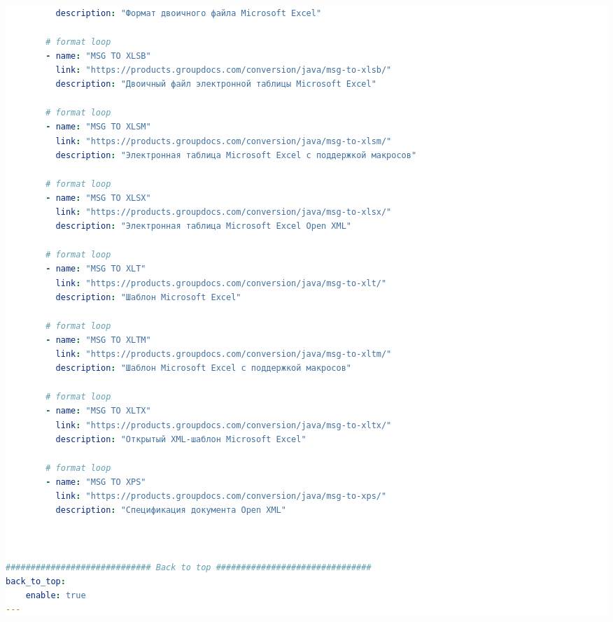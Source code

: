 ```yaml
          description: "Формат двоичного файла Microsoft Excel"

        # format loop
        - name: "MSG TO XLSB"
          link: "https://products.groupdocs.com/conversion/java/msg-to-xlsb/"
          description: "Двоичный файл электронной таблицы Microsoft Excel"

        # format loop
        - name: "MSG TO XLSM"
          link: "https://products.groupdocs.com/conversion/java/msg-to-xlsm/"
          description: "Электронная таблица Microsoft Excel с поддержкой макросов"

        # format loop
        - name: "MSG TO XLSX"
          link: "https://products.groupdocs.com/conversion/java/msg-to-xlsx/"
          description: "Электронная таблица Microsoft Excel Open XML"

        # format loop
        - name: "MSG TO XLT"
          link: "https://products.groupdocs.com/conversion/java/msg-to-xlt/"
          description: "Шаблон Microsoft Excel"

        # format loop
        - name: "MSG TO XLTM"
          link: "https://products.groupdocs.com/conversion/java/msg-to-xltm/"
          description: "Шаблон Microsoft Excel с поддержкой макросов"

        # format loop
        - name: "MSG TO XLTX"
          link: "https://products.groupdocs.com/conversion/java/msg-to-xltx/"
          description: "Открытый XML-шаблон Microsoft Excel"

        # format loop
        - name: "MSG TO XPS"
          link: "https://products.groupdocs.com/conversion/java/msg-to-xps/"
          description: "Спецификация документа Open XML"



############################# Back to top ###############################
back_to_top:
    enable: true
---
```

